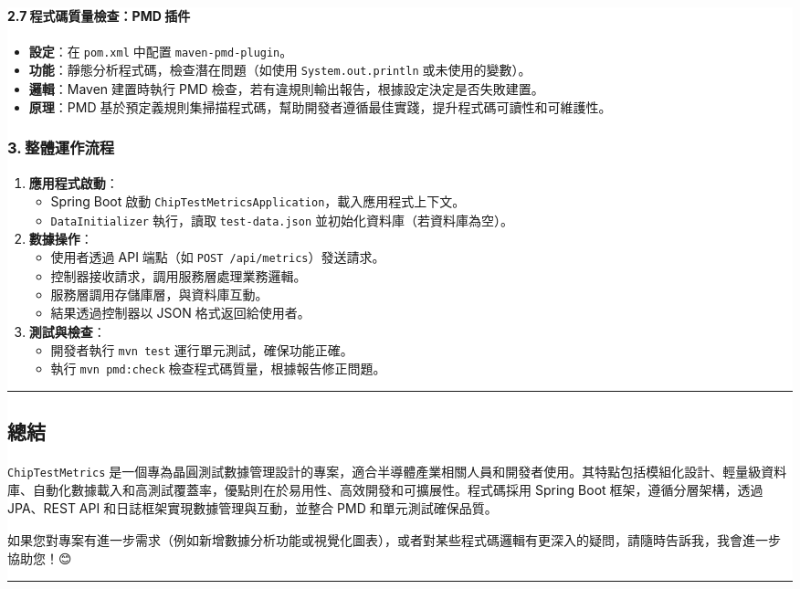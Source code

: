 #### 2.7 程式碼質量檢查：PMD 插件
- **設定**：在 `pom.xml` 中配置 `maven-pmd-plugin`。
- **功能**：靜態分析程式碼，檢查潛在問題（如使用 `System.out.println` 或未使用的變數）。
- **邏輯**：Maven 建置時執行 PMD 檢查，若有違規則輸出報告，根據設定決定是否失敗建置。
- **原理**：PMD 基於預定義規則集掃描程式碼，幫助開發者遵循最佳實踐，提升程式碼可讀性和可維護性。

### 3. 整體運作流程
1. **應用程式啟動**：
    - Spring Boot 啟動 `ChipTestMetricsApplication`，載入應用程式上下文。
    - `DataInitializer` 執行，讀取 `test-data.json` 並初始化資料庫（若資料庫為空）。
2. **數據操作**：
    - 使用者透過 API 端點（如 `POST /api/metrics`）發送請求。
    - 控制器接收請求，調用服務層處理業務邏輯。
    - 服務層調用存儲庫層，與資料庫互動。
    - 結果透過控制器以 JSON 格式返回給使用者。
3. **測試與檢查**：
    - 開發者執行 `mvn test` 運行單元測試，確保功能正確。
    - 執行 `mvn pmd:check` 檢查程式碼質量，根據報告修正問題。

---

## 總結

`ChipTestMetrics` 是一個專為晶圓測試數據管理設計的專案，適合半導體產業相關人員和開發者使用。其特點包括模組化設計、輕量級資料庫、自動化數據載入和高測試覆蓋率，優點則在於易用性、高效開發和可擴展性。程式碼採用 Spring Boot 框架，遵循分層架構，透過 JPA、REST API 和日誌框架實現數據管理與互動，並整合 PMD 和單元測試確保品質。

如果您對專案有進一步需求（例如新增數據分析功能或視覺化圖表），或者對某些程式碼邏輯有更深入的疑問，請隨時告訴我，我會進一步協助您！😊

---
